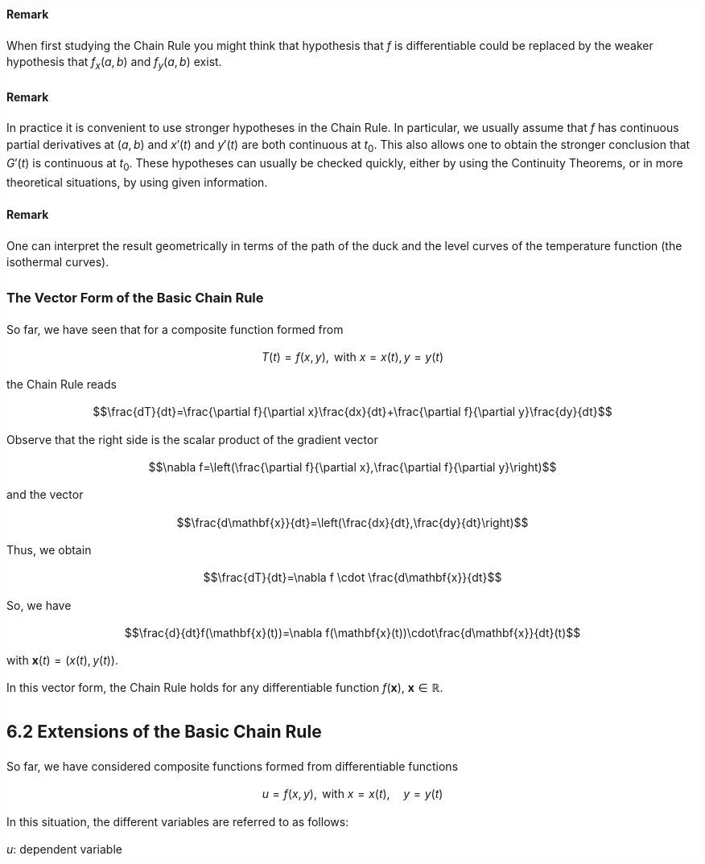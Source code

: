 #### Remark

When first studying the Chain Rule you might think that hypothesis that $f$ is differentiable could be replaced by the weaker hypothesis that $f_x(a,b)$ and $f_y(a,b)$ exist.

#### Remark

In practice it is convenient to use stronger hypotheses in the Chain Rule. In particular, we usually assume that $f$ has continuous partial derivatives at $(a,b)$ and $x'(t)$ and $y'(t)$ are both continuous at $t_0$. This also allows one to obtain the stronger conclusion that $G'(t)$ is continuous at $t_0$. These hypotheses can usually be checked quickly, either by using the Continuity Theorems, or in more theoretical situations, by using given information.

#### Remark

One can interpret the result geometrically in terms of the path of the duck and the level curves of the temperature function (the isothermal curves).

### The Vector Form of the Basic Chain Rule

So far, we have seen that for a composite function formed from

$$T(t)=f(x,y), \text{ with } x=x(t), y=y(t)$$

the Chain Rule reads

$$\frac{dT}{dt}=\frac{\partial f}{\partial x}\frac{dx}{dt}+\frac{\partial f}{\partial y}\frac{dy}{dt}$$

Observe that the right side is the scalar product of the gradient vector

$$\nabla f=\left(\frac{\partial f}{\partial x},\frac{\partial f}{\partial y}\right)$$

and the vector

$$\frac{d\mathbf{x}}{dt}=\left(\frac{dx}{dt},\frac{dy}{dt}\right)$$

Thus, we obtain

$$\frac{dT}{dt}=\nabla f \cdot \frac{d\mathbf{x}}{dt}$$

So, we have

$$\frac{d}{dt}f(\mathbf{x}(t))=\nabla f(\mathbf{x}(t))\cdot\frac{d\mathbf{x}}{dt}(t)$$

with $\mathbf{x}(t)=(x(t),y(t))$.

In this vector form, the Chain Rule holds for any differentiable function $f(\mathbf{x})$, $\mathbf{x}\in\mathbb{R}$.

## 6.2 Extensions of the Basic Chain Rule

So far, we have considered composite functions formed from differentiable functions

$$u=f(x,y), \text{ with } x=x(t), \quad y=y(t)$$

In this situation, the different variables are referred to as follows:

$u$: dependent variable
